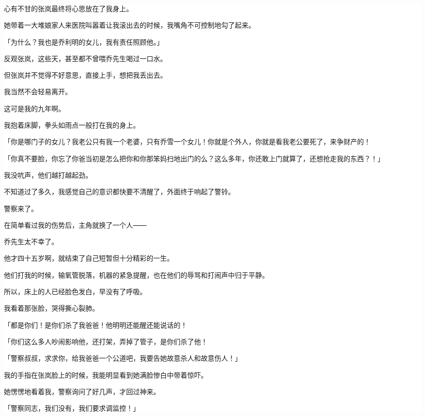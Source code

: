 心有不甘的张岚最终将心思放在了我身上。


她带着一大堆娘家人来医院叫嚣着让我滚出去的时候，我嘴角不可控制地勾了起来。


「为什么？我也是乔利明的女儿，我有责任照顾他。」


反观张岚，这些天，甚至都不曾喂乔先生喝过一口水。


但张岚并不觉得不好意思，直接上手，想把我丢出去。


我当然不会轻易离开。


这可是我的九年啊。


我抱着床脚，拳头如雨点一般打在我的身上。


「你是哪门子的女儿？我老公只有我一个老婆，只有乔雪一个女儿！你就是个外人，你就是看我老公要死了，来争财产的！


「你真不要脸，你忘了你爸当初是怎么把你和你那笨妈扫地出门的么？这么多年，你还敢上门就算了，还想抢走我的东西？！」


我没吭声，他们越打越起劲。


不知道过了多久，我感觉自己的意识都快要不清醒了，外面终于响起了警铃。


警察来了。


在简单看过我的伤势后，主角就换了一个人——


乔先生太不幸了。


他才四十五岁啊，就结束了自己短暂但十分精彩的一生。


他们打我的时候，输氧管脱落，机器的紧急提醒，也在他们的辱骂和打闹声中归于平静。


所以，床上的人已经脸色发白，早没有了呼吸。


我看着那张脸，哭得撕心裂肺。


「都是你们！是你们杀了我爸爸！他明明还能醒还能说话的！


「你们这么多人吵闹影响他，还打架，弄掉了管子，是你们杀了他！


「警察叔叔，求求你，给我爸爸一个公道吧，我要告她故意杀人和故意伤人！」


我的手指在张岚脸上的时候，我能明显看到她满脸惨白中带着惊吓。


她愣愣地看着我，警察询问了好几声，才回过神来。


「警察同志，我们没有，我们要求调监控！」
